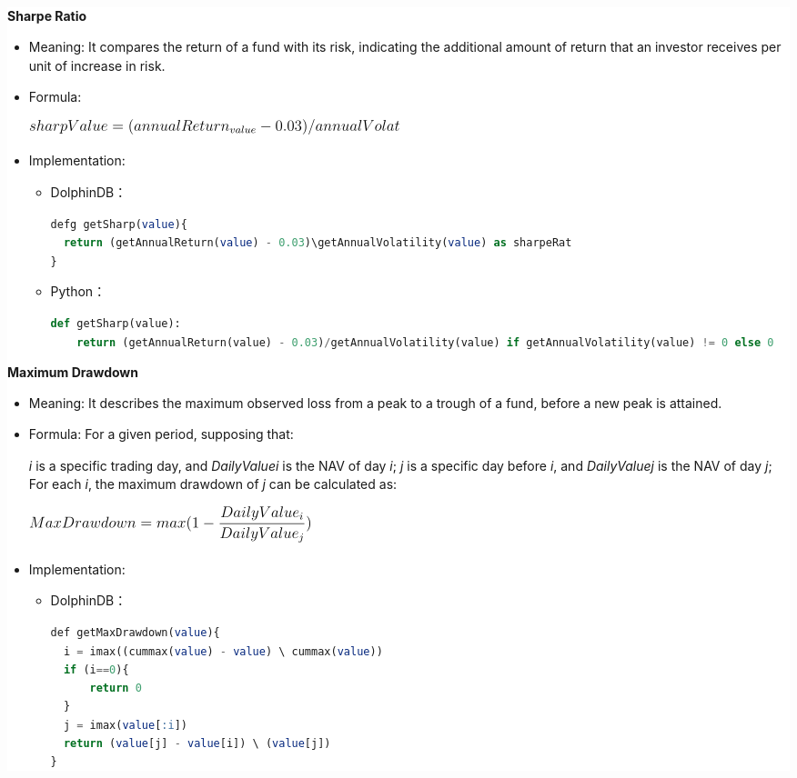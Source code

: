 **Sharpe Ratio**
  
  - Meaning: It compares the return of a fund with its risk, indicating the additional amount of return that an investor receives per unit of increase in risk.
  
  - Formula:
  
    ![equation5](./images/ddb_vs_py_daily_metrics/equation5.png)
    
  - Implementation:
  
    - DolphinDB：
  
      ```sql
      defg getSharp(value){
      	return (getAnnualReturn(value) - 0.03)\getAnnualVolatility(value) as sharpeRat
      }
      ```
  
    - Python：
  
      ```python
      def getSharp(value):
          return (getAnnualReturn(value) - 0.03)/getAnnualVolatility(value) if getAnnualVolatility(value) != 0 else 0
      ```
  
**Maximum Drawdown**
  
  - Meaning: It describes the maximum observed loss from a peak to a trough of a fund, before a new peak is attained.
  
  - Formula: For a given period, supposing that:
  
    *i* is a specific trading day, and *DailyValuei* is the NAV of day *i*;
    *j* is a specific day before *i*, and *DailyValuej* is the NAV of day *j*;
    For each *i*, the maximum drawdown of *j* can be calculated as:

    ![equation6](./images/ddb_vs_py_daily_metrics/equation6.png)
    
  - Implementation:
  
    - DolphinDB：
  
      ```sql
      def getMaxDrawdown(value){
      	i = imax((cummax(value) - value) \ cummax(value))
      	if (i==0){
      		return 0
      	}
      	j = imax(value[:i])
      	return (value[j] - value[i]) \ (value[j])
      }
      ```
    